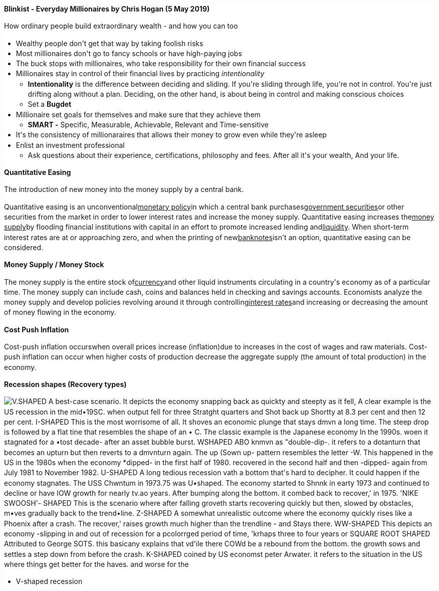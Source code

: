 

**Blinkist - Everyday Millionaires by Chris Hogan (5 May 2019)**

How ordinary people build extraordinary wealth - and how you can too
-   Wealthy people don't get that way by taking foolish risks
-   Most millionaires don't go to fancy schools or have high-paying jobs
-   The buck stops with millionaires, who take responsibility for their own financial success
-   Millionaires stay in control of their financial lives by practicing *intentionality*
    -   **Intentionality** is the difference between deciding and sliding. If you're sliding through life, you're not in control. You're just drifting along without a plan. Deciding, on the other hand, is about being in control and making conscious choices
    -   Set a **Bugdet**
-   Millionaire set goals for themselves and make sure that they achieve them
    -   **SMART -** Specific, Measurable, Achievable, Relevant and Time-sensitive
-   It's the consistency of millionaraires that allows their money to grow even while they're asleep
-   Enlist an investment professional
    -   Ask questions about their experience, certifications, philosophy and fees. After all it's your wealth, And your life.



**Quantitative Easing**

The introduction of new money into the money supply by a central bank.

Quantitative easing is an unconventional[monetary policy](https://www.investopedia.com/terms/m/monetarypolicy.asp)in which a central bank purchases[government securities](https://www.investopedia.com/terms/g/governmentsecurity.asp)or other securities from the market in order to lower interest rates and increase the money supply. Quantitative easing increases the[money supply](https://www.investopedia.com/terms/m/moneysupply.asp)by flooding financial institutions with capital in an effort to promote increased lending and[liquidity](https://www.investopedia.com/terms/l/liquidity.asp). When short-term interest rates are at or approaching zero, and when the printing of new[banknotes](https://www.investopedia.com/terms/b/banknote.asp)isn't an option, quantitative easing can be considered.



**Money Supply / Money Stock**

The money supply is the entire stock of[currency](https://www.investopedia.com/terms/c/currency.asp)and other liquid instruments circulating in a country's economy as of a particular time. The money supply can include cash, coins and balances held in checking and savings accounts. Economists analyze the money supply and develop policies revolving around it through controlling[interest rates](https://www.investopedia.com/terms/i/interestrate.asp)and increasing or decreasing the amount of money flowing in the economy.



**Cost Push Inflation**

Cost-push inflation occurswhen overall prices increase (inflation)due to increases in the cost of wages and raw materials. Cost-push inflation can occur when higher costs of production decrease the aggregate supply (the amount of total production) in the economy.



**Recession shapes (Recovery types)**

![V.SHAPED A best-case scenario. It depicts the economy snapping back as quickty and steepty as it fell, A clear example is the US recession in the mid•19SC. when output fell for three Stratght quarters and Shot back up Shortty at 8.3 per cent and then 12 per cent. I-SHAPED This is the most worrisome of all. It shoves an economic plunge that stays dmvn a long time. The steep drop is followed by a flat tine that resembles the shape of an • C. The classic example is the Japanese economy In the 1990s. woen it stagnated for a •tost decade- after an asset bubble burst. WSHAPED ABO knmvn as "double-dip-. it refers to a dotanturn that becomes an upturn but then reverts to a dmvnturn again. The up (Sown up- pattern resembles the letter -W. This happened in the US in the 1980s when the economy *dipped- in the first half of 1980. recovered in the second half and then -dipped- again from July 1981 to November 1982. U-SHAPED A long tedious recession vath a bottom that's hard to decipher. It could happen if the economy stagnates. The USS Chwntum in 1973.75 was U•shaped. The economy started to Shnnk in earty 1973 and continued to decline or have IOW growth for nearly tv.ao years. After bumping along the bottom. it combed back to recover,' in 1975. 'NIKE SWOOSH'- SHAPED This is the scenario where after falling groveth starts recovering quickly but then, slowed by obstacles, m•ves gradually back to the trend•line. Z-SHAPED A somewhat unrealistic outcome where the economy quickly rises like a Phoenix after a crash. The recover,' raises growth much higher than the trendline - and Stays there. WW-SHAPED This depicts an economy -slipping in and out of recession for a pcolorrged period of time, 'krhaps three to four years or SQUARE ROOT SHAPED Attributed to George SOTS. this basicany explains that vd'ile there COWd be a rebound from the bottom. the growth sows and settles a step down from before the crash. K-SHAPED coined by US economst peter Arwater. it refers to the situation in the US where things get better for the haves. and worse for the ](media/Mental-Models-image3.jpeg)
-   V-shaped recession
